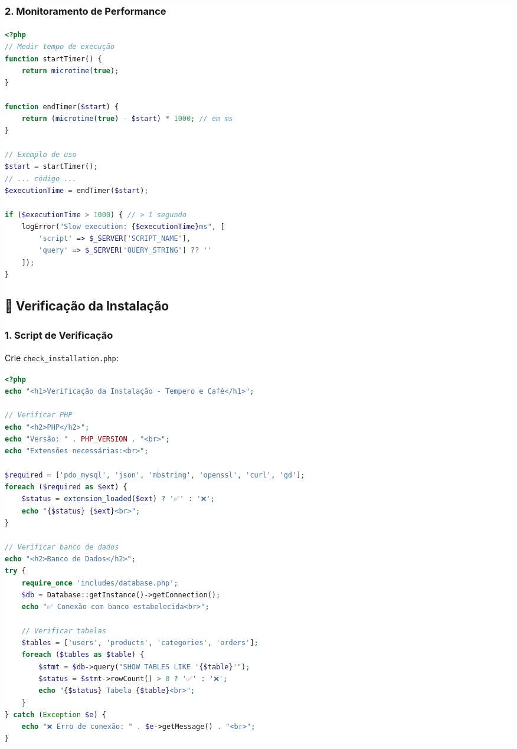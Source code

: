 ### 2. **Monitoramento de Performance**

```php
<?php
// Medir tempo de execução
function startTimer() {
    return microtime(true);
}

function endTimer($start) {
    return (microtime(true) - $start) * 1000; // em ms
}

// Exemplo de uso
$start = startTimer();
// ... código ...
$executionTime = endTimer($start);

if ($executionTime > 1000) { // > 1 segundo
    logError("Slow execution: {$executionTime}ms", [
        'script' => $_SERVER['SCRIPT_NAME'],
        'query' => $_SERVER['QUERY_STRING'] ?? ''
    ]);
}
```

## 🧪 Verificação da Instalação

### 1. **Script de Verificação**

Crie `check_installation.php`:

```php
<?php
echo "<h1>Verificação da Instalação - Tempero e Café</h1>";

// Verificar PHP
echo "<h2>PHP</h2>";
echo "Versão: " . PHP_VERSION . "<br>";
echo "Extensões necessárias:<br>";

$required = ['pdo_mysql', 'json', 'mbstring', 'openssl', 'curl', 'gd'];
foreach ($required as $ext) {
    $status = extension_loaded($ext) ? '✅' : '❌';
    echo "{$status} {$ext}<br>";
}

// Verificar banco de dados
echo "<h2>Banco de Dados</h2>";
try {
    require_once 'includes/database.php';
    $db = Database::getInstance()->getConnection();
    echo "✅ Conexão com banco estabelecida<br>";
    
    // Verificar tabelas
    $tables = ['users', 'products', 'categories', 'orders'];
    foreach ($tables as $table) {
        $stmt = $db->query("SHOW TABLES LIKE '{$table}'");
        $status = $stmt->rowCount() > 0 ? '✅' : '❌';
        echo "{$status} Tabela {$table}<br>";
    }
} catch (Exception $e) {
    echo "❌ Erro de conexão: " . $e->getMessage() . "<br>";
}
```